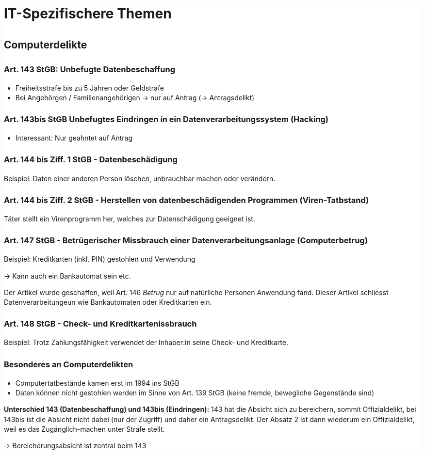 
# IT-Spezifischere Themen



## Computerdelikte

### Art. 143 StGB: Unbefugte Datenbeschaffung

* Freiheitsstrafe bis zu 5 Jahren oder Geldstrafe
* Bei Angehörgen / Familienangehörigen -> nur auf Antrag (-> Antragsdelikt)

### Art. 143bis StGB Unbefugtes Eindringen in ein Datenverarbeitungssystem (Hacking)

* Interessant: Nur geahntet auf Antrag 



### Art. 144 bis Ziff. 1 StGB - Datenbeschädigung

Beispiel: Daten einer anderen Person löschen, unbrauchbar machen oder verändern.

### Art. 144 bis Ziff. 2 StGB - Herstellen von datenbeschädigenden Programmen (Viren-Tatbstand)

Täter stellt ein Virenprogramm her, welches zur Datenschädigung geeignet ist.

### Art. 147 StGB - Betrügerischer Missbrauch einer Datenverarbeitungsanlage (Computerbetrug)

Beispiel: Kreditkarten (inkl. PIN) gestohlen und Verwendung

-> Kann auch ein Bankautomat sein etc.

Der Artikel wurde geschaffen, weil Art. 146 *Betrug* nur auf natürliche Personen Anwendung fand. Dieser Artikel schliesst Datenverarbeitungeun wie Bankautomaten oder Kreditkarten ein.

### Art. 148 StGB - Check- und Kreditkartenissbrauch

Beispiel: Trotz Zahlungsfähigkeit verwendet der Inhaber:in seine Check- und Kreditkarte.

### Besonderes an Computerdelikten

* Computertatbestände kamen erst im 1994 ins StGB
* Daten können nicht gestohlen werden im Sinne von Art. 139 StGB (keine fremde, bewegliche Gegenstände sind)

**Unterschied 143 (Datenbeschaffung)  und 143bis (Eindringen):** 143 hat die Absicht sich zu bereichern, sommit Offizialdelikt, bei 143bis ist die Absicht nicht dabei (nur der Zugriff) und daher ein Antragsdelikt. Der Absatz 2 ist dann wiederum ein Offizialdelikt, weil es das Zugänglich-machen unter Strafe stellt. 

-> Bereicherungsabsicht ist zentral beim 143
